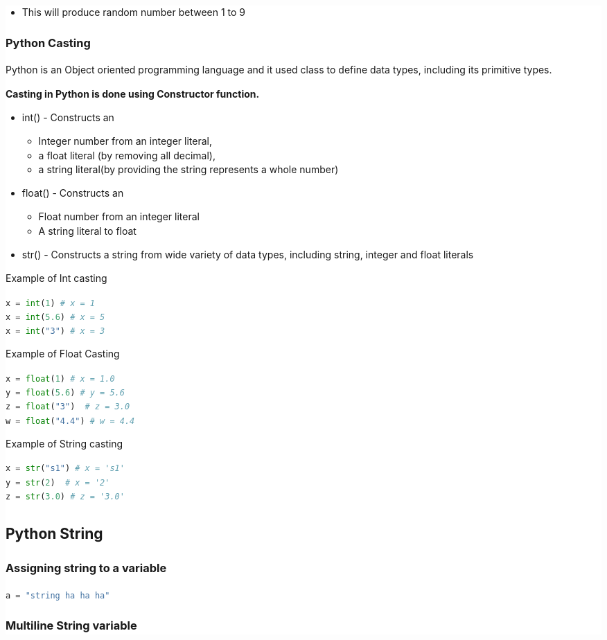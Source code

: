 - This will produce random number between 1 to 9

### Python Casting

Python is an Object oriented programming language and it used class to define data types, including its primitive types.

**Casting in Python is done using Constructor function.**

- int() - Constructs an

  - Integer number from an integer literal,
  - a float literal (by removing all decimal),
  - a string literal(by providing the string represents a whole number)

- float() - Constructs an

  - Float number from an integer literal
  - A string literal to float

- str() - Constructs a string from wide variety of data types, including string, integer and float literals

Example of Int casting

```py
x = int(1) # x = 1
x = int(5.6) # x = 5
x = int("3") # x = 3
```

Example of Float Casting

```py
x = float(1) # x = 1.0
y = float(5.6) # y = 5.6
z = float("3")  # z = 3.0
w = float("4.4") # w = 4.4
```

Example of String casting

```py
x = str("s1") # x = 's1'
y = str(2)  # x = '2'
z = str(3.0) # z = '3.0'
```

## Python String

### Assigning string to a variable

```py
a = "string ha ha ha"
```

### Multiline String variable

